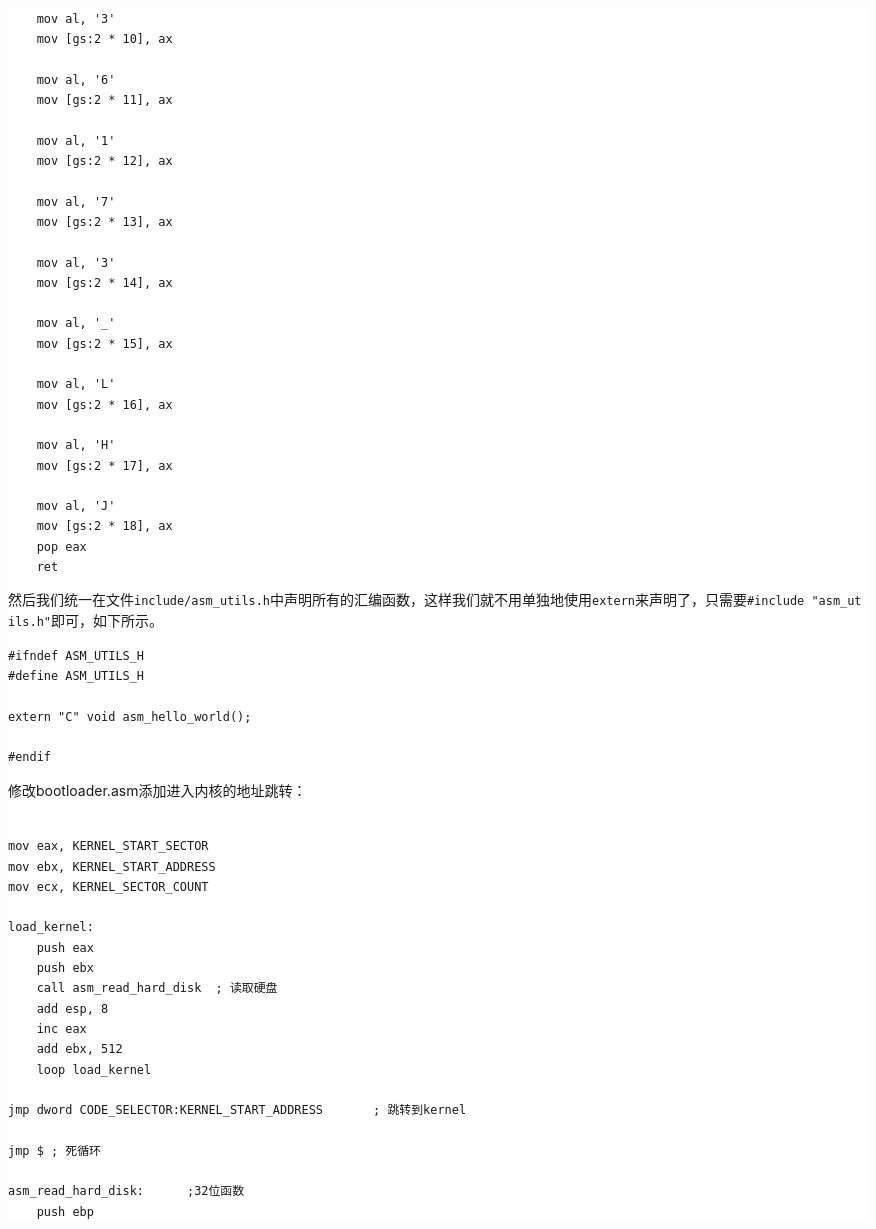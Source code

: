 ```
    mov al, '3'
    mov [gs:2 * 10], ax

    mov al, '6'
    mov [gs:2 * 11], ax

    mov al, '1'
    mov [gs:2 * 12], ax

    mov al, '7'
    mov [gs:2 * 13], ax

    mov al, '3'
    mov [gs:2 * 14], ax

    mov al, '_'
    mov [gs:2 * 15], ax

    mov al, 'L'
    mov [gs:2 * 16], ax

    mov al, 'H'
    mov [gs:2 * 17], ax

    mov al, 'J'
    mov [gs:2 * 18], ax
    pop eax
    ret
```

然后我们统一在文件`include/asm_utils.h`中声明所有的汇编函数，这样我们就不用单独地使用`extern`来声明了，只需要`#include "asm_utils.h"`即可，如下所示。

```
#ifndef ASM_UTILS_H
#define ASM_UTILS_H

extern "C" void asm_hello_world();

#endif
```

修改bootloader.asm添加进入内核的地址跳转：

```assembly

mov eax, KERNEL_START_SECTOR
mov ebx, KERNEL_START_ADDRESS
mov ecx, KERNEL_SECTOR_COUNT

load_kernel: 
    push eax
    push ebx
    call asm_read_hard_disk  ; 读取硬盘
    add esp, 8
    inc eax
    add ebx, 512
    loop load_kernel

jmp dword CODE_SELECTOR:KERNEL_START_ADDRESS       ; 跳转到kernel

jmp $ ; 死循环

asm_read_hard_disk:      ;32位函数                      
    push ebp
```
